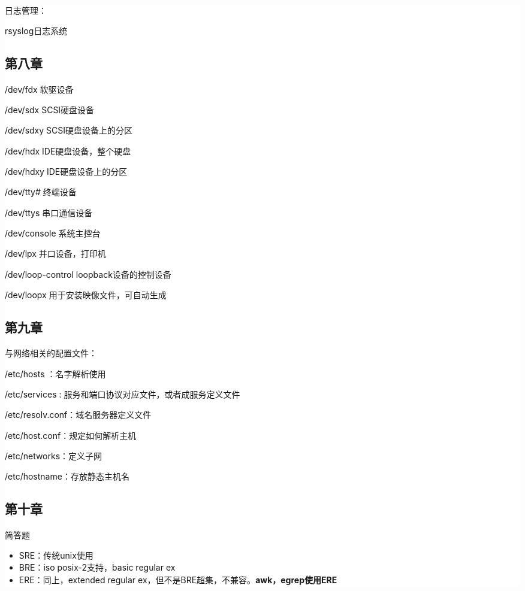 日志管理：

rsyslog日志系统





## 第八章

/dev/fdx 软驱设备

/dev/sdx SCSI硬盘设备

/dev/sdxy SCSI硬盘设备上的分区

/dev/hdx IDE硬盘设备，整个硬盘

/dev/hdxy IDE硬盘设备上的分区

/dev/tty# 终端设备

/dev/ttys 串口通信设备

/dev/console 系统主控台

/dev/lpx 并口设备，打印机

/dev/loop-control loopback设备的控制设备

/dev/loopx 用于安装映像文件，可自动生成



## 第九章

与网络相关的配置文件：

/etc/hosts ：名字解析使用

/etc/services : 服务和端口协议对应文件，或者成服务定义文件

/etc/resolv.conf：域名服务器定义文件

/etc/host.conf：规定如何解析主机

/etc/networks：定义子网

/etc/hostname：存放静态主机名



## 第十章

简答题











+ SRE：传统unix使用
+ BRE：iso posix-2支持，basic regular ex
+ ERE：同上，extended regular ex，但不是BRE超集，不兼容。**awk，egrep使用ERE**
